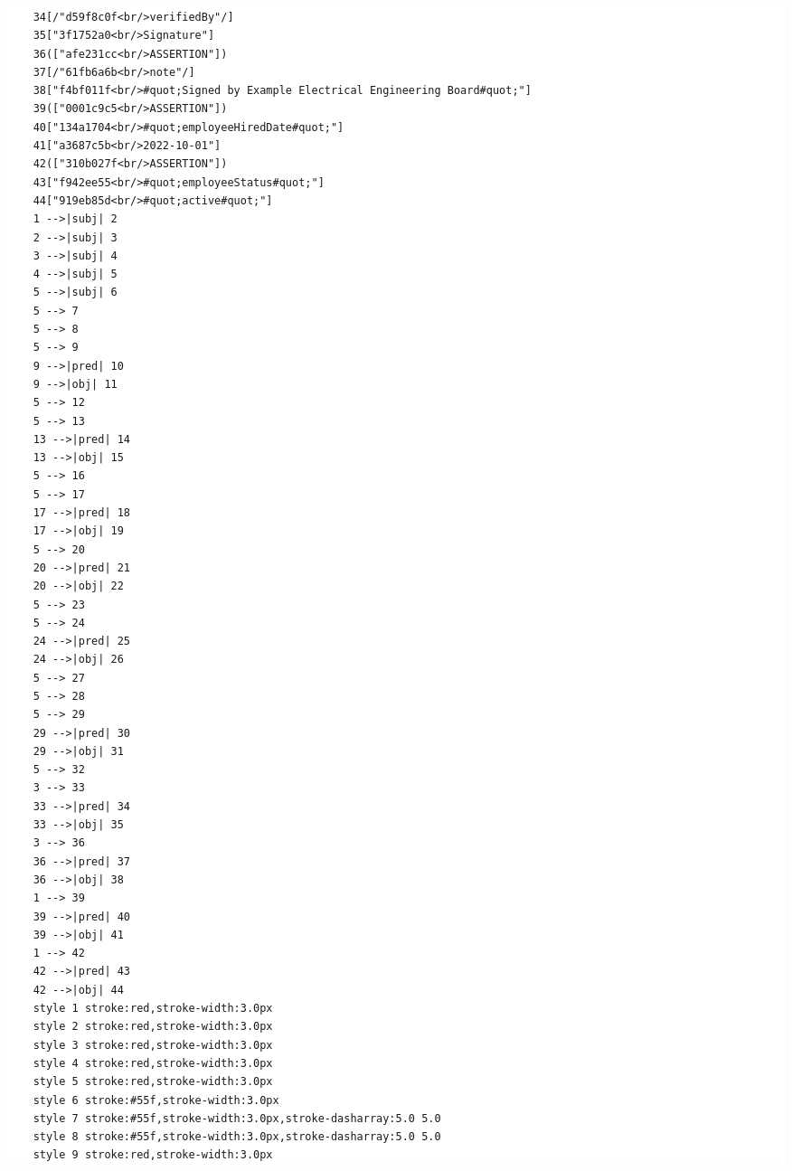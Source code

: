 ```mermaid
    34[/"d59f8c0f<br/>verifiedBy"/]
    35["3f1752a0<br/>Signature"]
    36(["afe231cc<br/>ASSERTION"])
    37[/"61fb6a6b<br/>note"/]
    38["f4bf011f<br/>#quot;Signed by Example Electrical Engineering Board#quot;"]
    39(["0001c9c5<br/>ASSERTION"])
    40["134a1704<br/>#quot;employeeHiredDate#quot;"]
    41["a3687c5b<br/>2022-10-01"]
    42(["310b027f<br/>ASSERTION"])
    43["f942ee55<br/>#quot;employeeStatus#quot;"]
    44["919eb85d<br/>#quot;active#quot;"]
    1 -->|subj| 2
    2 -->|subj| 3
    3 -->|subj| 4
    4 -->|subj| 5
    5 -->|subj| 6
    5 --> 7
    5 --> 8
    5 --> 9
    9 -->|pred| 10
    9 -->|obj| 11
    5 --> 12
    5 --> 13
    13 -->|pred| 14
    13 -->|obj| 15
    5 --> 16
    5 --> 17
    17 -->|pred| 18
    17 -->|obj| 19
    5 --> 20
    20 -->|pred| 21
    20 -->|obj| 22
    5 --> 23
    5 --> 24
    24 -->|pred| 25
    24 -->|obj| 26
    5 --> 27
    5 --> 28
    5 --> 29
    29 -->|pred| 30
    29 -->|obj| 31
    5 --> 32
    3 --> 33
    33 -->|pred| 34
    33 -->|obj| 35
    3 --> 36
    36 -->|pred| 37
    36 -->|obj| 38
    1 --> 39
    39 -->|pred| 40
    39 -->|obj| 41
    1 --> 42
    42 -->|pred| 43
    42 -->|obj| 44
    style 1 stroke:red,stroke-width:3.0px
    style 2 stroke:red,stroke-width:3.0px
    style 3 stroke:red,stroke-width:3.0px
    style 4 stroke:red,stroke-width:3.0px
    style 5 stroke:red,stroke-width:3.0px
    style 6 stroke:#55f,stroke-width:3.0px
    style 7 stroke:#55f,stroke-width:3.0px,stroke-dasharray:5.0 5.0
    style 8 stroke:#55f,stroke-width:3.0px,stroke-dasharray:5.0 5.0
    style 9 stroke:red,stroke-width:3.0px
```
